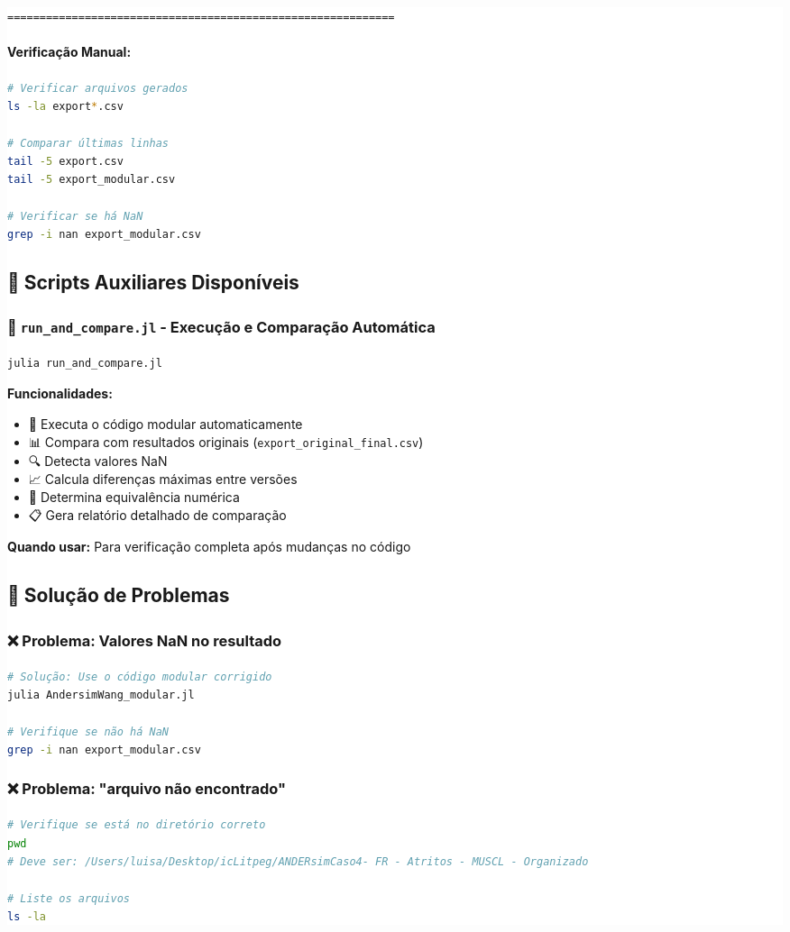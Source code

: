 ```
============================================================
```

#### Verificação Manual:
```bash
# Verificar arquivos gerados
ls -la export*.csv

# Comparar últimas linhas
tail -5 export.csv
tail -5 export_modular.csv

# Verificar se há NaN
grep -i nan export_modular.csv
```

## 🔧 Scripts Auxiliares Disponíveis

### 📝 `run_and_compare.jl` - Execução e Comparação Automática
```bash
julia run_and_compare.jl
```
**Funcionalidades:**
- 🚀 Executa o código modular automaticamente
- 📊 Compara com resultados originais (`export_original_final.csv`)
- 🔍 Detecta valores NaN
- 📈 Calcula diferenças máximas entre versões
- 🎯 Determina equivalência numérica
- 📋 Gera relatório detalhado de comparação

**Quando usar:** Para verificação completa após mudanças no código

## 🐛 Solução de Problemas

### ❌ Problema: Valores NaN no resultado
```bash
# Solução: Use o código modular corrigido
julia AndersimWang_modular.jl

# Verifique se não há NaN
grep -i nan export_modular.csv
```

### ❌ Problema: "arquivo não encontrado"
```bash
# Verifique se está no diretório correto
pwd
# Deve ser: /Users/luisa/Desktop/icLitpeg/ANDERsimCaso4- FR - Atritos - MUSCL - Organizado

# Liste os arquivos
ls -la
```
